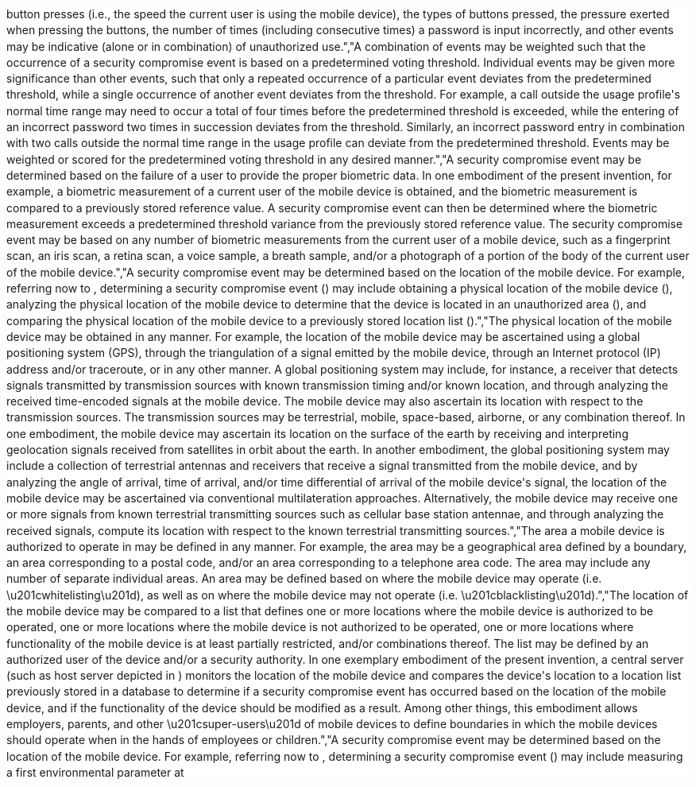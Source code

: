 button presses (i.e., the speed the current user is using the mobile device), the types of buttons pressed, the pressure exerted when pressing the buttons, the number of times (including consecutive times) a password is input incorrectly, and other events may be indicative (alone or in combination) of unauthorized use.","A combination of events may be weighted such that the occurrence of a security compromise event is based on a predetermined voting threshold. Individual events may be given more significance than other events, such that only a repeated occurrence of a particular event deviates from the predetermined threshold, while a single occurrence of another event deviates from the threshold. For example, a call outside the usage profile's normal time range may need to occur a total of four times before the predetermined threshold is exceeded, while the entering of an incorrect password two times in succession deviates from the threshold. Similarly, an incorrect password entry in combination with two calls outside the normal time range in the usage profile can deviate from the predetermined threshold. Events may be weighted or scored for the predetermined voting threshold in any desired manner.","A security compromise event may be determined based on the failure of a user to provide the proper biometric data. In one embodiment of the present invention, for example, a biometric measurement of a current user of the mobile device is obtained, and the biometric measurement is compared to a previously stored reference value. A security compromise event can then be determined where the biometric measurement exceeds a predetermined threshold variance from the previously stored reference value. The security compromise event may be based on any number of biometric measurements from the current user of a mobile device, such as a fingerprint scan, an iris scan, a retina scan, a voice sample, a breath sample, and\/or a photograph of a portion of the body of the current user of the mobile device.","A security compromise event may be determined based on the location of the mobile device. For example, referring now to , determining a security compromise event () may include obtaining a physical location of the mobile device (), analyzing the physical location of the mobile device to determine that the device is located in an unauthorized area (), and comparing the physical location of the mobile device to a previously stored location list ().","The physical location of the mobile device may be obtained in any manner. For example, the location of the mobile device may be ascertained using a global positioning system (GPS), through the triangulation of a signal emitted by the mobile device, through an Internet protocol (IP) address and\/or traceroute, or in any other manner. A global positioning system may include, for instance, a receiver that detects signals transmitted by transmission sources with known transmission timing and\/or known location, and through analyzing the received time-encoded signals at the mobile device. The mobile device may also ascertain its location with respect to the transmission sources. The transmission sources may be terrestrial, mobile, space-based, airborne, or any combination thereof. In one embodiment, the mobile device may ascertain its location on the surface of the earth by receiving and interpreting geolocation signals received from satellites in orbit about the earth. In another embodiment, the global positioning system may include a collection of terrestrial antennas and receivers that receive a signal transmitted from the mobile device, and by analyzing the angle of arrival, time of arrival, and\/or time differential of arrival of the mobile device's signal, the location of the mobile device may be ascertained via conventional multilateration approaches. Alternatively, the mobile device may receive one or more signals from known terrestrial transmitting sources such as cellular base station antennae, and through analyzing the received signals, compute its location with respect to the known terrestrial transmitting sources.","The area a mobile device is authorized to operate in may be defined in any manner. For example, the area may be a geographical area defined by a boundary, an area corresponding to a postal code, and\/or an area corresponding to a telephone area code. The area may include any number of separate individual areas. An area may be defined based on where the mobile device may operate (i.e. \u201cwhitelisting\u201d), as well as on where the mobile device may not operate (i.e. \u201cblacklisting\u201d).","The location of the mobile device may be compared to a list that defines one or more locations where the mobile device is authorized to be operated, one or more locations where the mobile device is not authorized to be operated, one or more locations where functionality of the mobile device is at least partially restricted, and\/or combinations thereof. The list may be defined by an authorized user of the device and\/or a security authority. In one exemplary embodiment of the present invention, a central server (such as host server  depicted in ) monitors the location of the mobile device and compares the device's location to a location list previously stored in a database to determine if a security compromise event has occurred based on the location of the mobile device, and if the functionality of the device should be modified as a result. Among other things, this embodiment allows employers, parents, and other \u201csuper-users\u201d of mobile devices to define boundaries in which the mobile devices should operate when in the hands of employees or children.","A security compromise event may be determined based on the location of the mobile device. For example, referring now to , determining a security compromise event () may include measuring a first environmental parameter at